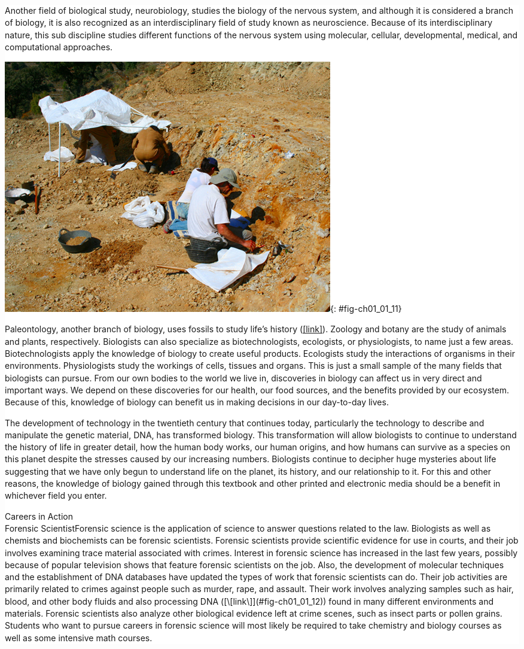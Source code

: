 Another field of biological study, neurobiology, studies the biology of the nervous system, and although it is considered a branch of biology, it is also recognized as an interdisciplinary field of study known as neuroscience. Because of its interdisciplinary nature, this sub discipline studies different functions of the nervous system using molecular, cellular, developmental, medical, and computational approaches.

 ![Photo depicts scientists digging fossils out of the dirt.                     ](../resources/Figure_01_01_11.jpg "Researchers work on excavating dinosaur fossils at a site in Castell&#xF3;n, Spain. (credit: Mario Modesto)"){: #fig-ch01_01_11}

Paleontology, another branch of biology, uses fossils to study life’s history ([\[link\]](#fig-ch01_01_11)). Zoology and botany are the study of animals and plants, respectively. Biologists can also specialize as biotechnologists, ecologists, or physiologists, to name just a few areas. Biotechnologists apply the knowledge of biology to create useful products. Ecologists study the interactions of organisms in their environments. Physiologists study the workings of cells, tissues and organs. This is just a small sample of the many fields that biologists can pursue. From our own bodies to the world we live in, discoveries in biology can affect us in very direct and important ways. We depend on these discoveries for our health, our food sources, and the benefits provided by our ecosystem. Because of this, knowledge of biology can benefit us in making decisions in our day-to-day lives.

The development of technology in the twentieth century that continues today, particularly the technology to describe and manipulate the genetic material, DNA, has transformed biology. This transformation will allow biologists to continue to understand the history of life in greater detail, how the human body works, our human origins, and how humans can survive as a species on this planet despite the stresses caused by our increasing numbers. Biologists continue to decipher huge mysteries about life suggesting that we have only begun to understand life on the planet, its history, and our relationship to it. For this and other reasons, the knowledge of biology gained through this textbook and other printed and electronic media should be a benefit in whichever field you enter.

<div data-type="note" data-has-label="true" class="career non-majors" data-label="" markdown="1">
<div data-type="title">
Careers in Action
</div>
<span data-type="title">Forensic Scientist</span>Forensic science is the application of science to answer questions related to the law. Biologists as well as chemists and biochemists can be forensic scientists. Forensic scientists provide scientific evidence for use in courts, and their job involves examining trace material associated with crimes. Interest in forensic science has increased in the last few years, possibly because of popular television shows that feature forensic scientists on the job. Also, the development of molecular techniques and the establishment of DNA databases have updated the types of work that forensic scientists can do. Their job activities are primarily related to crimes against people such as murder, rape, and assault. Their work involves analyzing samples such as hair, blood, and other body fluids and also processing DNA ([\[link\]](#fig-ch01_01_12)) found in many different environments and materials. Forensic scientists also analyze other biological evidence left at crime scenes, such as insect parts or pollen grains. Students who want to pursue careers in forensic science will most likely be required to take chemistry and biology courses as well as some intensive math courses.

[1]: http://openstaxcollege.org/l/thigmonasty
[2]: http://openstaxcollege.org/l/rotating_DNA2